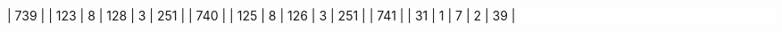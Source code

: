 | 739 |        |      123 |          8 |         128 |      3   |     251 |
| 740 |        |      125 |          8 |         126 |      3   |     251 |
| 741 |        |       31 |          1 |           7 |      2   |      39 |
